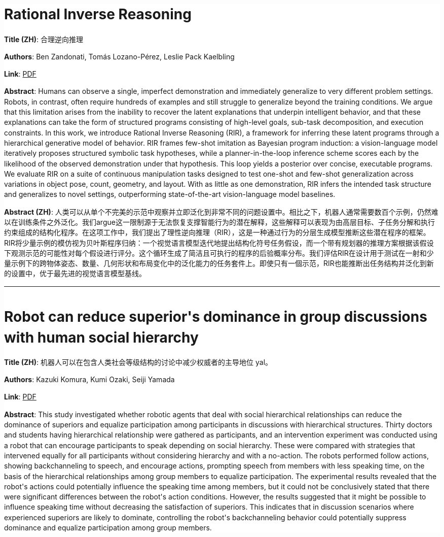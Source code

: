 # Rational Inverse Reasoning 

**Title (ZH)**: 合理逆向推理 

**Authors**: Ben Zandonati, Tomás Lozano-Pérez, Leslie Pack Kaelbling  

**Link**: [PDF](https://arxiv.org/pdf/2508.08983)  

**Abstract**: Humans can observe a single, imperfect demonstration and immediately generalize to very different problem settings. Robots, in contrast, often require hundreds of examples and still struggle to generalize beyond the training conditions. We argue that this limitation arises from the inability to recover the latent explanations that underpin intelligent behavior, and that these explanations can take the form of structured programs consisting of high-level goals, sub-task decomposition, and execution constraints. In this work, we introduce Rational Inverse Reasoning (RIR), a framework for inferring these latent programs through a hierarchical generative model of behavior. RIR frames few-shot imitation as Bayesian program induction: a vision-language model iteratively proposes structured symbolic task hypotheses, while a planner-in-the-loop inference scheme scores each by the likelihood of the observed demonstration under that hypothesis. This loop yields a posterior over concise, executable programs. We evaluate RIR on a suite of continuous manipulation tasks designed to test one-shot and few-shot generalization across variations in object pose, count, geometry, and layout. With as little as one demonstration, RIR infers the intended task structure and generalizes to novel settings, outperforming state-of-the-art vision-language model baselines. 

**Abstract (ZH)**: 人类可以从单个不完美的示范中观察并立即泛化到非常不同的问题设置中。相比之下，机器人通常需要数百个示例，仍然难以在训练条件之外泛化。我们argue这一限制源于无法恢复支撑智能行为的潜在解释，这些解释可以表现为由高层目标、子任务分解和执行约束组成的结构化程序。在这项工作中，我们提出了理性逆向推理（RIR），这是一种通过行为的分层生成模型推断这些潜在程序的框架。RIR将少量示例的模仿视为贝叶斯程序归纳：一个视觉语言模型迭代地提出结构化符号任务假设，而一个带有规划器的推理方案根据该假设下观测示范的可能性对每个假设进行评分。这个循环生成了简洁且可执行的程序的后验概率分布。我们评估RIR在设计用于测试在一射和少量示例下的跨物体姿态、数量、几何形状和布局变化中的泛化能力的任务套件上。即使只有一個示范，RIR也能推断出任务结构并泛化到新的设置中，优于最先进的视觉语言模型基线。 

---
# Robot can reduce superior's dominance in group discussions with human social hierarchy 

**Title (ZH)**: 机器人可以在包含人类社会等级结构的讨论中减少权威者的主导地位 yal。 

**Authors**: Kazuki Komura, Kumi Ozaki, Seiji Yamada  

**Link**: [PDF](https://arxiv.org/pdf/2508.08767)  

**Abstract**: This study investigated whether robotic agents that deal with social hierarchical relationships can reduce the dominance of superiors and equalize participation among participants in discussions with hierarchical structures. Thirty doctors and students having hierarchical relationship were gathered as participants, and an intervention experiment was conducted using a robot that can encourage participants to speak depending on social hierarchy. These were compared with strategies that intervened equally for all participants without considering hierarchy and with a no-action. The robots performed follow actions, showing backchanneling to speech, and encourage actions, prompting speech from members with less speaking time, on the basis of the hierarchical relationships among group members to equalize participation. The experimental results revealed that the robot's actions could potentially influence the speaking time among members, but it could not be conclusively stated that there were significant differences between the robot's action conditions. However, the results suggested that it might be possible to influence speaking time without decreasing the satisfaction of superiors. This indicates that in discussion scenarios where experienced superiors are likely to dominate, controlling the robot's backchanneling behavior could potentially suppress dominance and equalize participation among group members. 
